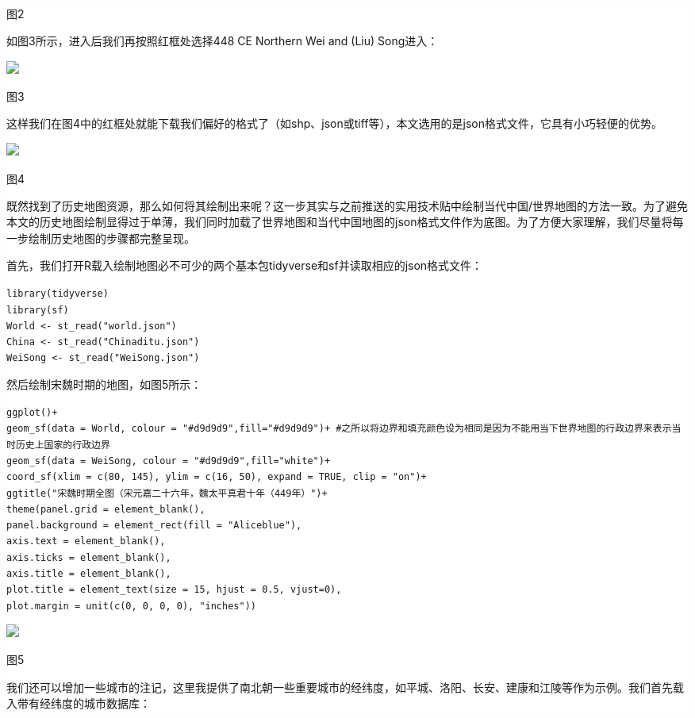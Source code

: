 图2  

  

如图3所示，进入后我们再按照红框处选择448 CE Northern Wei and (Liu) Song进入：

![](images/154/4.jpeg)

图3

  

这样我们在图4中的红框处就能下载我们偏好的格式了（如shp、json或tiff等），本文选用的是json格式文件，它具有小巧轻便的优势。

![](images/154/5.jpeg)

图4  

  

既然找到了历史地图资源，那么如何将其绘制出来呢？这一步其实与之前推送的实用技术贴中绘制当代中国/世界地图的方法一致。为了避免本文的历史地图绘制显得过于单薄，我们同时加载了世界地图和当代中国地图的json格式文件作为底图。为了方便大家理解，我们尽量将每一步绘制历史地图的步骤都完整呈现。

  

首先，我们打开R载入绘制地图必不可少的两个基本包tidyverse和sf并读取相应的json格式文件：

    
    
    library(tidyverse)  
    library(sf)  
    World <- st_read("world.json")  
    China <- st_read("Chinaditu.json")  
    WeiSong <- st_read("WeiSong.json")  
    

然后绘制宋魏时期的地图，如图5所示：

    
    
    ggplot()+  
    geom_sf(data = World, colour = "#d9d9d9",fill="#d9d9d9")+ #之所以将边界和填充颜色设为相同是因为不能用当下世界地图的行政边界来表示当时历史上国家的行政边界  
    geom_sf(data = WeiSong, colour = "#d9d9d9",fill="white")+  
    coord_sf(xlim = c(80, 145), ylim = c(16, 50), expand = TRUE, clip = "on")+  
    ggtitle("宋魏时期全图（宋元嘉二十六年，魏太平真君十年（449年）")+  
    theme(panel.grid = element_blank(),  
    panel.background = element_rect(fill = "Aliceblue"),  
    axis.text = element_blank(),  
    axis.ticks = element_blank(),  
    axis.title = element_blank(),  
    plot.title = element_text(size = 15, hjust = 0.5, vjust=0),  
    plot.margin = unit(c(0, 0, 0, 0), "inches"))

![](images/154/6.jpeg)

图5

  

我们还可以增加一些城市的注记，这里我提供了南北朝一些重要城市的经纬度，如平城、洛阳、长安、建康和江陵等作为示例。我们首先载入带有经纬度的城市数据库：

    